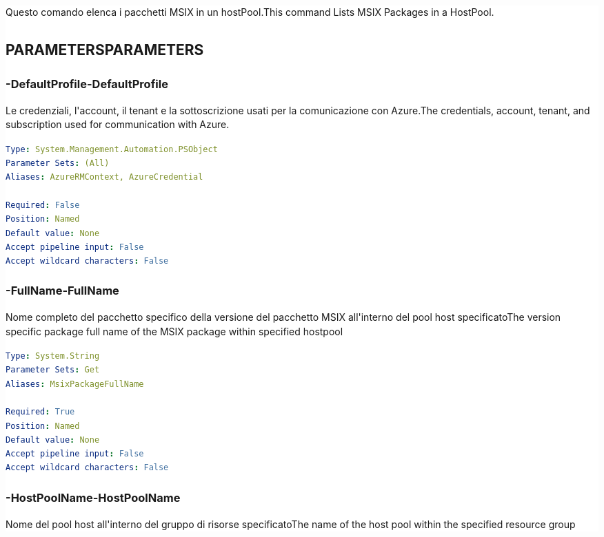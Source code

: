 <span data-ttu-id="ebb76-114">Questo comando elenca i pacchetti MSIX in un hostPool.</span><span class="sxs-lookup"><span data-stu-id="ebb76-114">This command Lists MSIX Packages in a HostPool.</span></span>

## <span data-ttu-id="ebb76-115">PARAMETERS</span><span class="sxs-lookup"><span data-stu-id="ebb76-115">PARAMETERS</span></span>

### <span data-ttu-id="ebb76-116">-DefaultProfile</span><span class="sxs-lookup"><span data-stu-id="ebb76-116">-DefaultProfile</span></span>
<span data-ttu-id="ebb76-117">Le credenziali, l'account, il tenant e la sottoscrizione usati per la comunicazione con Azure.</span><span class="sxs-lookup"><span data-stu-id="ebb76-117">The credentials, account, tenant, and subscription used for communication with Azure.</span></span>

```yaml
Type: System.Management.Automation.PSObject
Parameter Sets: (All)
Aliases: AzureRMContext, AzureCredential

Required: False
Position: Named
Default value: None
Accept pipeline input: False
Accept wildcard characters: False
```

### <span data-ttu-id="ebb76-118">-FullName</span><span class="sxs-lookup"><span data-stu-id="ebb76-118">-FullName</span></span>
<span data-ttu-id="ebb76-119">Nome completo del pacchetto specifico della versione del pacchetto MSIX all'interno del pool host specificato</span><span class="sxs-lookup"><span data-stu-id="ebb76-119">The version specific package full name of the MSIX package within specified hostpool</span></span>

```yaml
Type: System.String
Parameter Sets: Get
Aliases: MsixPackageFullName

Required: True
Position: Named
Default value: None
Accept pipeline input: False
Accept wildcard characters: False
```

### <span data-ttu-id="ebb76-120">-HostPoolName</span><span class="sxs-lookup"><span data-stu-id="ebb76-120">-HostPoolName</span></span>
<span data-ttu-id="ebb76-121">Nome del pool host all'interno del gruppo di risorse specificato</span><span class="sxs-lookup"><span data-stu-id="ebb76-121">The name of the host pool within the specified resource group</span></span>
